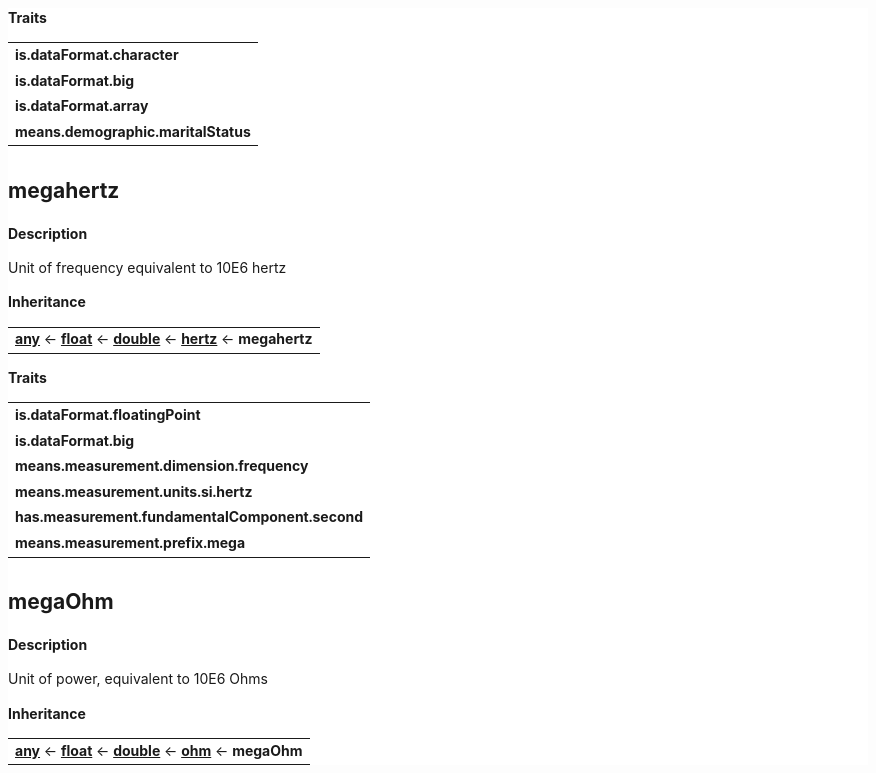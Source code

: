 
**Traits**

| |
|--|
|<b>is.dataFormat.character</b>|
|<b>is.dataFormat.big</b>|
|<b>is.dataFormat.array</b>|
|<b>means.demographic.maritalStatus</b>|



## <a id="megahertz"><b>megahertz</b></a>


**Description**


Unit of frequency equivalent to 10E6 hertz


**Inheritance**

| |
|--|
|[<b>any</b>](#any) <- [<b>float</b>](#float) <- [<b>double</b>](#double) <- [<b>hertz</b>](#hertz) <- <b>megahertz</b>|


**Traits**

| |
|--|
|<b>is.dataFormat.floatingPoint</b>|
|<b>is.dataFormat.big</b>|
|<b>means.measurement.dimension.frequency</b>|
|<b>means.measurement.units.si.hertz</b>|
|<b>has.measurement.fundamentalComponent.second</b>|
|<b>means.measurement.prefix.mega</b>|



## <a id="megaohm"><b>megaOhm</b></a>


**Description**


Unit of power, equivalent to 10E6 Ohms


**Inheritance**

| |
|--|
|[<b>any</b>](#any) <- [<b>float</b>](#float) <- [<b>double</b>](#double) <- [<b>ohm</b>](#ohm) <- <b>megaOhm</b>|
